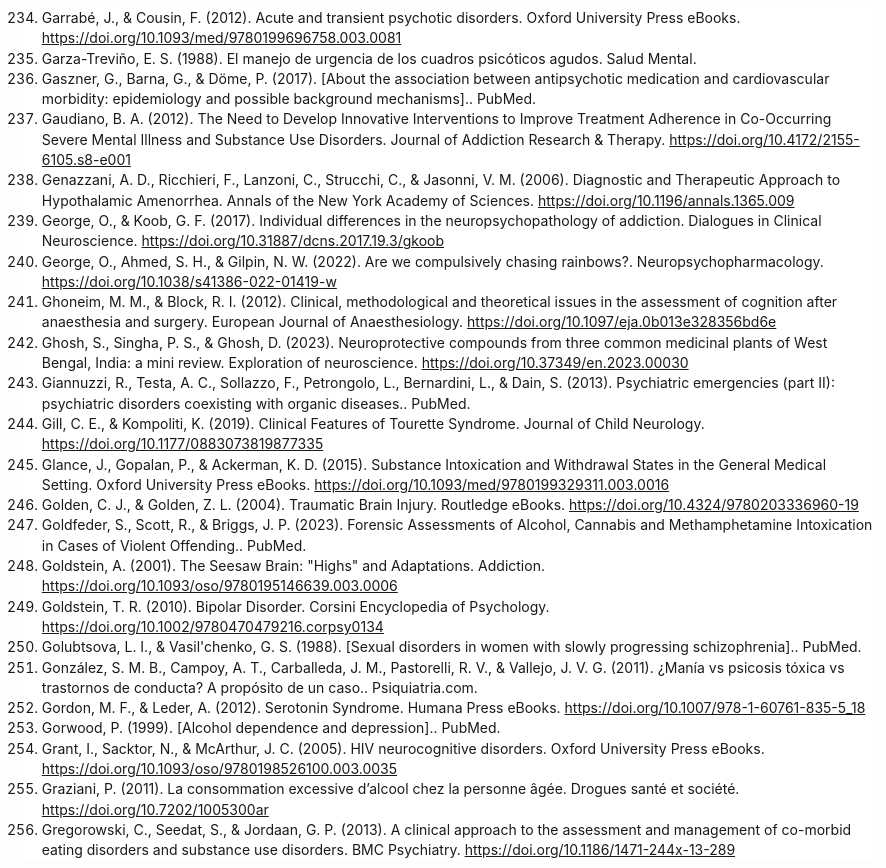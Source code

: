 234. Garrabé, J., & Cousin, F. (2012). Acute and transient psychotic disorders. Oxford University Press eBooks. https://doi.org/10.1093/med/9780199696758.003.0081
235. Garza-Treviño, E. S. (1988). El manejo de urgencia de los cuadros psicóticos agudos. Salud Mental.
236. Gaszner, G., Barna, G., & Döme, P. (2017). [About the association between antipsychotic medication and cardiovascular morbidity: epidemiology and possible background mechanisms].. PubMed.
237. Gaudiano, B. A. (2012). The Need to Develop Innovative Interventions to Improve Treatment Adherence in Co-Occurring Severe Mental Illness and Substance Use Disorders. Journal of Addiction Research & Therapy. https://doi.org/10.4172/2155-6105.s8-e001
238. Genazzani, A. D., Ricchieri, F., Lanzoni, C., Strucchi, C., & Jasonni, V. M. (2006). Diagnostic and Therapeutic Approach to Hypothalamic Amenorrhea. Annals of the New York Academy of Sciences. https://doi.org/10.1196/annals.1365.009
239. George, O., & Koob, G. F. (2017). Individual differences in the neuropsychopathology of addiction. Dialogues in Clinical Neuroscience. https://doi.org/10.31887/dcns.2017.19.3/gkoob
240. George, O., Ahmed, S. H., & Gilpin, N. W. (2022). Are we compulsively chasing rainbows?. Neuropsychopharmacology. https://doi.org/10.1038/s41386-022-01419-w
241. Ghoneim, M. M., & Block, R. I. (2012). Clinical, methodological and theoretical issues in the assessment of cognition after anaesthesia and surgery. European Journal of Anaesthesiology. https://doi.org/10.1097/eja.0b013e328356bd6e
242. Ghosh, S., Singha, P. S., & Ghosh, D. (2023). Neuroprotective compounds from three common medicinal plants of West Bengal, India: a mini review. Exploration of neuroscience. https://doi.org/10.37349/en.2023.00030
243. Giannuzzi, R., Testa, A. C., Sollazzo, F., Petrongolo, L., Bernardini, L., & Dain, S. (2013). Psychiatric emergencies (part II): psychiatric disorders coexisting with organic diseases.. PubMed.
244. Gill, C. E., & Kompoliti, K. (2019). Clinical Features of Tourette Syndrome. Journal of Child Neurology. https://doi.org/10.1177/0883073819877335
245. Glance, J., Gopalan, P., & Ackerman, K. D. (2015). Substance Intoxication and Withdrawal States in the General Medical Setting. Oxford University Press eBooks. https://doi.org/10.1093/med/9780199329311.003.0016
246. Golden, C. J., & Golden, Z. L. (2004). Traumatic Brain Injury. Routledge eBooks. https://doi.org/10.4324/9780203336960-19
247. Goldfeder, S., Scott, R., & Briggs, J. P. (2023). Forensic Assessments of Alcohol, Cannabis and Methamphetamine Intoxication in Cases of Violent Offending.. PubMed.
248. Goldstein, A. (2001). The Seesaw Brain: "Highs" and Adaptations. Addiction. https://doi.org/10.1093/oso/9780195146639.003.0006
249. Goldstein, T. R. (2010). Bipolar Disorder. Corsini Encyclopedia of Psychology. https://doi.org/10.1002/9780470479216.corpsy0134
250. Golubtsova, L. I., & Vasil'chenko, G. S. (1988). [Sexual disorders in women with slowly progressing schizophrenia].. PubMed.
251. González, S. M. B., Campoy, A. T., Carballeda, J. M., Pastorelli, R. V., & Vallejo, J. V. G. (2011). ¿Manía vs psicosis tóxica vs trastornos de conducta? A propósito de un caso.. Psiquiatria.com.
252. Gordon, M. F., & Leder, A. (2012). Serotonin Syndrome. Humana Press eBooks. https://doi.org/10.1007/978-1-60761-835-5_18
253. Gorwood, P. (1999). [Alcohol dependence and depression].. PubMed.
254. Grant, I., Sacktor, N., & McArthur, J. C. (2005). HIV neurocognitive disorders. Oxford University Press eBooks. https://doi.org/10.1093/oso/9780198526100.003.0035
255. Graziani, P. (2011). La consommation excessive d’alcool chez la personne âgée. Drogues santé et société. https://doi.org/10.7202/1005300ar
256. Gregorowski, C., Seedat, S., & Jordaan, G. P. (2013). A clinical approach to the assessment and management of co-morbid eating disorders and substance use disorders. BMC Psychiatry. https://doi.org/10.1186/1471-244x-13-289
